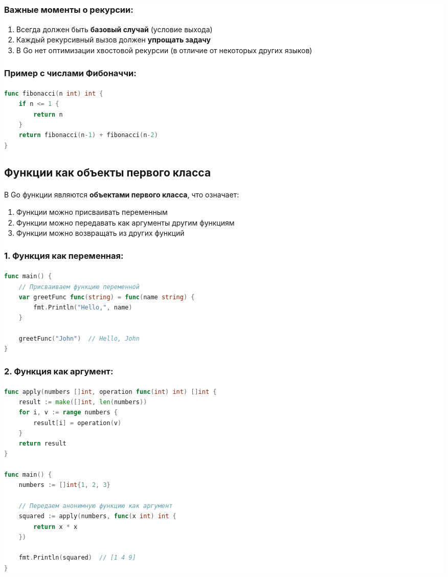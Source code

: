 ### Важные моменты о рекурсии:
1. Всегда должен быть **базовый случай** (условие выхода)
2. Каждый рекурсивный вызов должен **упрощать задачу**
3. В Go нет оптимизации хвостовой рекурсии (в отличие от некоторых других языков)

### Пример с числами Фибоначчи:
```go
func fibonacci(n int) int {
    if n <= 1 {
        return n
    }
    return fibonacci(n-1) + fibonacci(n-2)
}
```

## Функции как объекты первого класса

В Go функции являются **объектами первого класса**, что означает:

1. Функции можно присваивать переменным
2. Функции можно передавать как аргументы другим функциям
3. Функции можно возвращать из других функций

### 1. Функция как переменная:
```go
func main() {
    // Присваиваем функцию переменной
    var greetFunc func(string) = func(name string) {
        fmt.Println("Hello,", name)
    }
    
    greetFunc("John")  // Hello, John
}
```

### 2. Функция как аргумент:
```go
func apply(numbers []int, operation func(int) int) []int {
    result := make([]int, len(numbers))
    for i, v := range numbers {
        result[i] = operation(v)
    }
    return result
}

func main() {
    numbers := []int{1, 2, 3}
    
    // Передаем анонимную функцию как аргумент
    squared := apply(numbers, func(x int) int {
        return x * x
    })
    
    fmt.Println(squared)  // [1 4 9]
}
```
